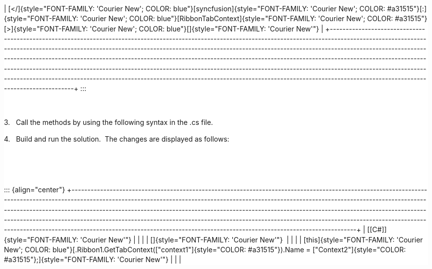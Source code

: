| [\</]{style="FONT-FAMILY: 'Courier New'; COLOR: blue"}[syncfusion]{style="FONT-FAMILY: 'Courier New'; COLOR: #a31515"}[:]{style="FONT-FAMILY: 'Courier New'; COLOR: blue"}[RibbonTabContext]{style="FONT-FAMILY: 'Courier New'; COLOR: #a31515"}[\>]{style="FONT-FAMILY: 'Courier New'; COLOR: blue"}[]{style="FONT-FAMILY: 'Courier New'"}                                                                                                                                                                                                                                                                                                                                                                                                 |
+---------------------------------------------------------------------------------------------------------------------------------------------------------------------------------------------------------------------------------------------------------------------------------------------------------------------------------------------------------------------------------------------------------------------------------------------------------------------------------------------------------------------------------------------------------------------------------------------------------------------------------------------------------------------------------------------------------------------------------------------+
:::

 

3.   Call the methods by using the following syntax in the .cs file.

4.   Build and run the solution.  The changes are displayed as follows:

 

 

::: {align="center"}
+----------------------------------------------------------------------------------------------------------------------------------------------------------------------------------------------------------------------------------------------------------------------------------------------------------------------------------------------------------------------------------------------------------------------------------------------------------------------------------------------------------------------------------------------------------------------------------------------------------------------------------------------+
| [\[C#\]]{style="FONT-FAMILY: 'Courier New'"}                                                                                                                                                                                                                                                                                                                                                                                                                                                                                                                                                                                                 |
|                                                                                                                                                                                                                                                                                                                                                                                                                                                                                                                                                                                                                                              |
| []{style="FONT-FAMILY: 'Courier New'"}                                                                                                                                                                                                                                                                                                                                                                                                                                                                                                                                                                                                       |
|                                                                                                                                                                                                                                                                                                                                                                                                                                                                                                                                                                                                                                              |
| [this]{style="FONT-FAMILY: 'Courier New'; COLOR: blue"}[.Ribbon1.GetTabContext([\"context1\"]{style="COLOR: #a31515"}).Name = [\"Context2\"]{style="COLOR: #a31515"};]{style="FONT-FAMILY: 'Courier New'"}                                                                                                                                                                                                                                                                                                                                                                                                                                   |
|                                                                                                                                                                                                                                                                                                                                                                                                                                                                                                                                                                                                                                              |